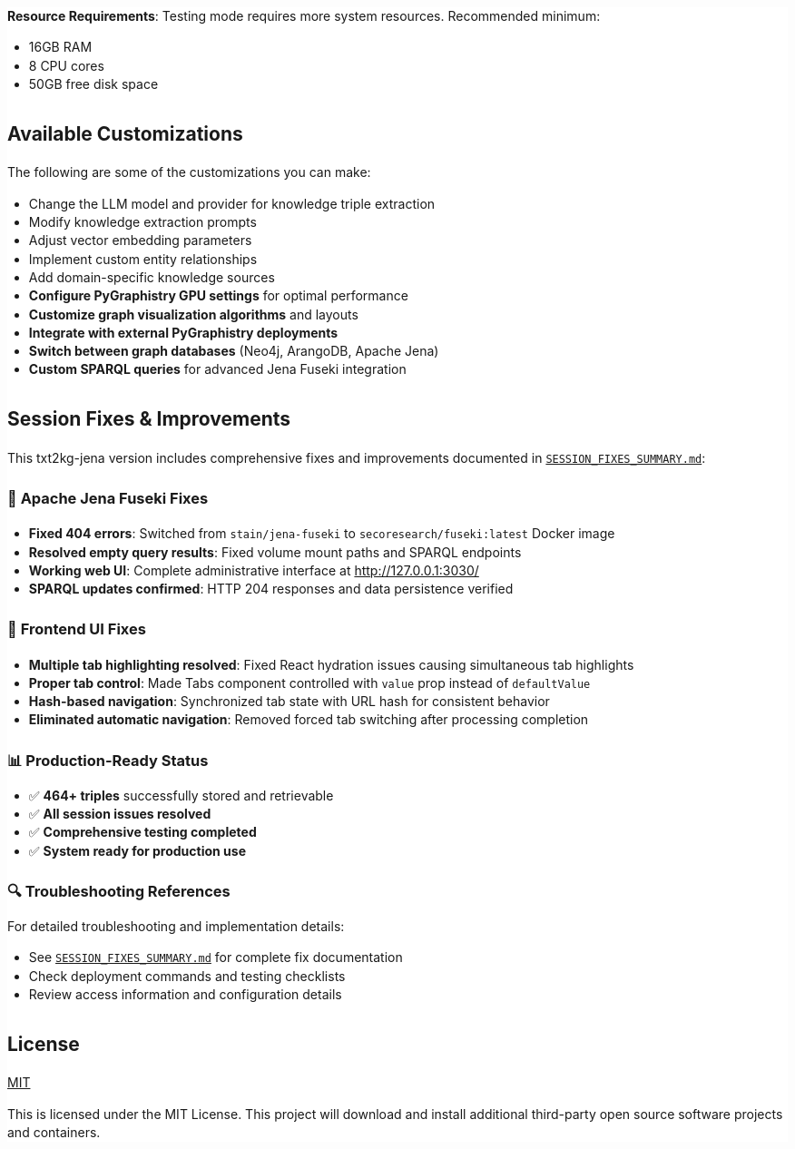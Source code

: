 **Resource Requirements**: Testing mode requires more system resources. Recommended minimum:
- 16GB RAM
- 8 CPU cores
- 50GB free disk space

## Available Customizations

The following are some of the customizations you can make:

- Change the LLM model and provider for knowledge triple extraction
- Modify knowledge extraction prompts
- Adjust vector embedding parameters
- Implement custom entity relationships
- Add domain-specific knowledge sources
- **Configure PyGraphistry GPU settings** for optimal performance
- **Customize graph visualization algorithms** and layouts
- **Integrate with external PyGraphistry deployments**
- **Switch between graph databases** (Neo4j, ArangoDB, Apache Jena)
- **Custom SPARQL queries** for advanced Jena Fuseki integration

## Session Fixes & Improvements

This txt2kg-jena version includes comprehensive fixes and improvements documented in [`SESSION_FIXES_SUMMARY.md`](SESSION_FIXES_SUMMARY.md):

### 🔧 **Apache Jena Fuseki Fixes**
- **Fixed 404 errors**: Switched from `stain/jena-fuseki` to `secoresearch/fuseki:latest` Docker image
- **Resolved empty query results**: Fixed volume mount paths and SPARQL endpoints
- **Working web UI**: Complete administrative interface at http://127.0.0.1:3030/
- **SPARQL updates confirmed**: HTTP 204 responses and data persistence verified

### 🎨 **Frontend UI Fixes**
- **Multiple tab highlighting resolved**: Fixed React hydration issues causing simultaneous tab highlights
- **Proper tab control**: Made Tabs component controlled with `value` prop instead of `defaultValue`
- **Hash-based navigation**: Synchronized tab state with URL hash for consistent behavior
- **Eliminated automatic navigation**: Removed forced tab switching after processing completion

### 📊 **Production-Ready Status**
- ✅ **464+ triples** successfully stored and retrievable
- ✅ **All session issues resolved**
- ✅ **Comprehensive testing completed**
- ✅ **System ready for production use**

### 🔍 **Troubleshooting References**
For detailed troubleshooting and implementation details:
- See [`SESSION_FIXES_SUMMARY.md`](SESSION_FIXES_SUMMARY.md) for complete fix documentation
- Check deployment commands and testing checklists
- Review access information and configuration details

## License

[MIT](LICENSE)

This is licensed under the MIT License. This project will download and install additional third-party open source software projects and containers.
